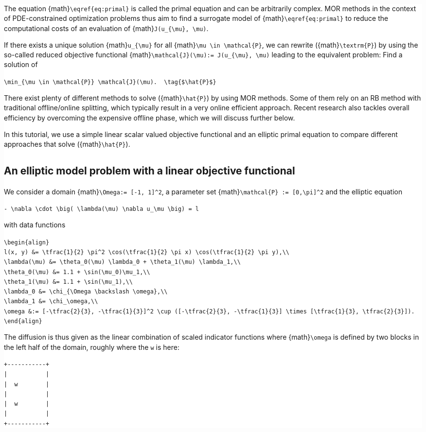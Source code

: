 The equation {math}`\eqref{eq:primal}` is called the primal
equation and can be arbitrarily complex. MOR methods in the context of
PDE-constrained optimization problems thus aim to find a surrogate model
of {math}`\eqref{eq:primal}` to reduce the computational costs of
an evaluation of {math}`J(u_{\mu}, \mu)`.

If there exists a unique solution {math}`u_{\mu}` for all
{math}`\mu \in \mathcal{P}`, we can rewrite ({math}`\textrm{P}`) by using the so-called
reduced objective functional {math}`\mathcal{J}(\mu):= J(u_{\mu}, \mu)`
leading to the equivalent problem: Find a solution of

```{math}
\min_{\mu \in \mathcal{P}} \mathcal{J}(\mu).  \tag{$\hat{P}$}
```

There exist plenty of different methods to solve ({math}`\hat{P}`) by
using MOR methods. Some of them rely on an RB method with traditional
offline/online splitting, which typically result in a very online
efficient approach. Recent research also tackles overall efficiency by
overcoming the expensive offline phase, which we will discuss further
below.

In this tutorial, we use a simple linear scalar valued objective functional
and an elliptic primal equation to compare different approaches that solve
({math}`\hat{P}`).

## An elliptic model problem with a linear objective functional

We consider a domain {math}`\Omega:= [-1, 1]^2`, a parameter set
{math}`\mathcal{P} := [0,\pi]^2` and the elliptic equation

```{math}
- \nabla \cdot \big( \lambda(\mu) \nabla u_\mu \big) = l
```

with data functions

```{math}
\begin{align}
l(x, y) &= \tfrac{1}{2} \pi^2 \cos(\tfrac{1}{2} \pi x) \cos(\tfrac{1}{2} \pi y),\\
\lambda(\mu) &= \theta_0(\mu) \lambda_0 + \theta_1(\mu) \lambda_1,\\
\theta_0(\mu) &= 1.1 + \sin(\mu_0)\mu_1,\\
\theta_1(\mu) &= 1.1 + \sin(\mu_1),\\
\lambda_0 &= \chi_{\Omega \backslash \omega},\\
\lambda_1 &= \chi_\omega,\\
\omega &:= [-\tfrac{2}{3}, -\tfrac{1}{3}]^2 \cup ([-\tfrac{2}{3}, -\tfrac{1}{3}] \times [\tfrac{1}{3}, \tfrac{2}{3}]).
\end{align}
```

The diffusion is thus given as the linear combination of scaled
indicator functions where {math}`\omega` is defined by two blocks in the
left half of the domain, roughly where the `w` is here:

```
+-----------+
|           |
|  w        |
|           |
|  w        |
|           |
+-----------+
```
